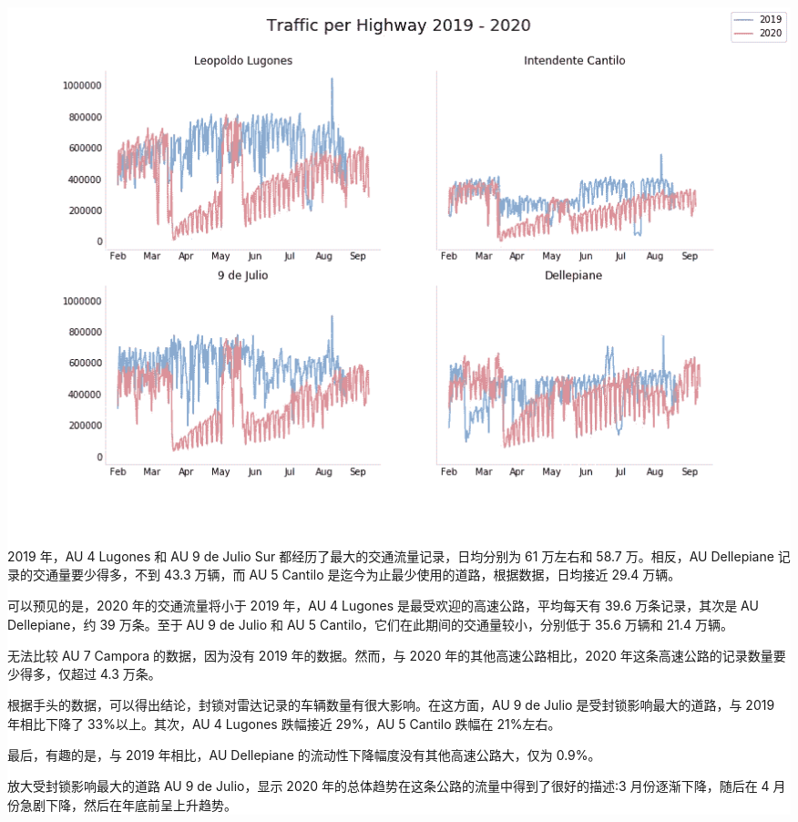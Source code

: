 ![](img/c04f3d252b7e889f052e6139fa978b12.png)

2019 年，AU 4 Lugones 和 AU 9 de Julio Sur 都经历了最大的交通流量记录，日均分别为 61 万左右和 58.7 万。相反，AU Dellepiane 记录的交通量要少得多，不到 43.3 万辆，而 AU 5 Cantilo 是迄今为止最少使用的道路，根据数据，日均接近 29.4 万辆。

可以预见的是，2020 年的交通流量将小于 2019 年，AU 4 Lugones 是最受欢迎的高速公路，平均每天有 39.6 万条记录，其次是 AU Dellepiane，约 39 万条。至于 AU 9 de Julio 和 AU 5 Cantilo，它们在此期间的交通量较小，分别低于 35.6 万辆和 21.4 万辆。

无法比较 AU 7 Campora 的数据，因为没有 2019 年的数据。然而，与 2020 年的其他高速公路相比，2020 年这条高速公路的记录数量要少得多，仅超过 4.3 万条。

根据手头的数据，可以得出结论，封锁对雷达记录的车辆数量有很大影响。在这方面，AU 9 de Julio 是受封锁影响最大的道路，与 2019 年相比下降了 33%以上。其次，AU 4 Lugones 跌幅接近 29%，AU 5 Cantilo 跌幅在 21%左右。

最后，有趣的是，与 2019 年相比，AU Dellepiane 的流动性下降幅度没有其他高速公路大，仅为 0.9%。

放大受封锁影响最大的道路 AU 9 de Julio，显示 2020 年的总体趋势在这条公路的流量中得到了很好的描述:3 月份逐渐下降，随后在 4 月份急剧下降，然后在年底前呈上升趋势。

